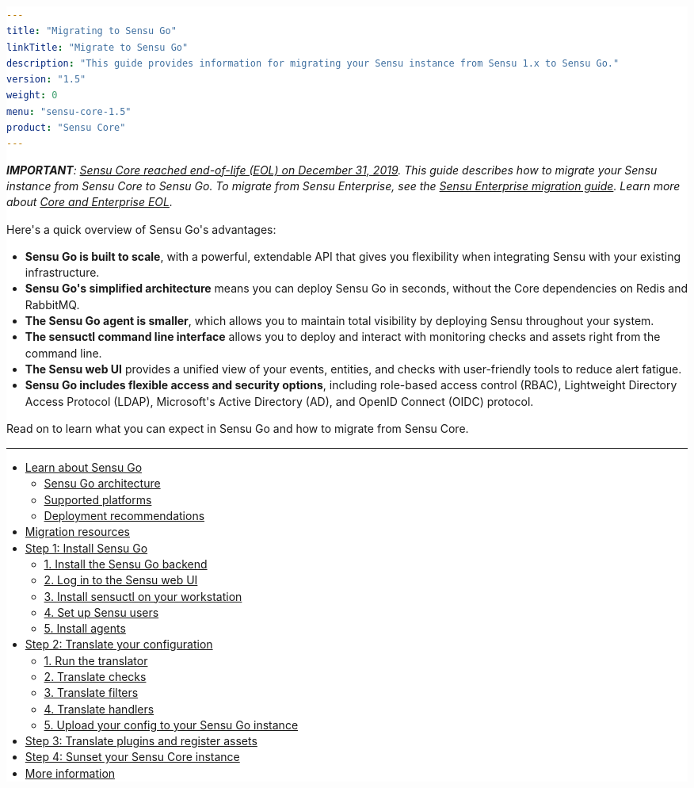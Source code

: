 ```yaml
---
title: "Migrating to Sensu Go"
linkTitle: "Migrate to Sensu Go"
description: "This guide provides information for migrating your Sensu instance from Sensu 1.x to Sensu Go."
version: "1.5"
weight: 0
menu: "sensu-core-1.5"
product: "Sensu Core"
---
```


_**IMPORTANT**: [Sensu Core reached end-of-life (EOL) on December 31, 2019][73]. This guide describes how to migrate your Sensu instance from Sensu Core to Sensu Go. To migrate from Sensu Enterprise, see the [Sensu Enterprise migration guide][30]. Learn more about [Core and Enterprise EOL][85]._

Here's a quick overview of Sensu Go's advantages:

- **Sensu Go is built to scale**, with a powerful, extendable API that gives you flexibility when integrating Sensu with your existing infrastructure.
- **Sensu Go's simplified architecture** means you can deploy Sensu Go in seconds, without the Core dependencies on Redis and RabbitMQ.
- **The Sensu Go agent is smaller**, which allows you to maintain total visibility by deploying Sensu throughout your system.
- **The sensuctl command line interface** allows you to deploy and interact with monitoring checks and assets right from the command line.
- **The Sensu web UI** provides a unified view of your events, entities, and checks with user-friendly tools to reduce alert fatigue.
- **Sensu Go includes flexible access and security options**, including role-based access control (RBAC), Lightweight Directory Access Protocol (LDAP), Microsoft's Active Directory (AD), and OpenID Connect (OIDC) protocol.

Read on to learn what you can expect in Sensu Go and how to migrate from Sensu Core.

----

- [Learn about Sensu Go](#learn-about-sensu-go)
  - [Sensu Go architecture](#sensu-go-architecture)
  - [Supported platforms](#supported-platforms)
  - [Deployment recommendations](#deployment-recommendations)
- [Migration resources](#migration-resources)
- [Step 1: Install Sensu Go](#step-1-install-sensu-go)
  - [1. Install the Sensu Go backend](#1-install-the-sensu-go-backend)
  - [2. Log in to the Sensu web UI](#2-log-in-to-the-sensu-web-ui)
  - [3. Install sensuctl on your workstation](#3-install-sensuctl-on-your-workstation)
  - [4. Set up Sensu users](#4-set-up-sensu-users)
  - [5. Install agents](#5-install-agents)
- [Step 2: Translate your configuration](#step-2-translate-your-configuration)
  - [1. Run the translator](#1-run-the-translator)
  - [2. Translate checks](#2-translate-checks)
  - [3. Translate filters](#3-translate-filters)
  - [4. Translate handlers](#4-translate-handlers)
  - [5. Upload your config to your Sensu Go instance](#5-upload-your-config-to-your-sensu-go-instance)
- [Step 3: Translate plugins and register assets](#step-3-translate-plugins-and-register-assets)
- [Step 4: Sunset your Sensu Core instance](#step-4-sunset-your-sensu-core-instance)
- [More information](#more-information)


[1]: /sensu-go/latest/getting-started/glossary
[3]: /sensu-go/latest/reference/backend
[4]: /sensu-go/latest/reference/agent
[5]: /sensu-go/latest/sensuctl/reference
[6]: /sensu-go/latest/reference/entities
[8]: /sensu-go/latest/reference/hooks
[9]: /sensu-go/latest/reference/filters#built-in-filter-only-incidents
[10]: /sensu-go/latest/reference/filters/#handling-repeated-events
[11]: /sensu-go/latest/reference/filters/#built-in-filters
[12]: /sensu-go/latest/reference/assets
[13]: /sensu-go/latest/dashboard/overview
[14]: /sensu-go/latest/guides/clustering
[15]: /sensu-go/latest/reference/filters/#built-in-filter-allow-silencing
[16]: https://etcd.io/
[18]: https://github.com/sensu/sensu-translator
[20]: https://packagecloud.io/sensu/community
[21]: https://github.com/sensu-plugins
[22]: /sensu-go/latest/installation/plugins
[24]: /sensu-go/latest/reference/entities#metadata-attributes
[25]: https://blog.sensu.io/check-configuration-upgrades-with-the-sensu-go-sandbox
[26]: https://blog.sensu.io/self-service-monitoring-checks-in-sensu-go
[28]: https://bonsai.sensu.io/assets/sensu/sensu-aggregate-check
[30]: /sensu-enterprise/3.6/migration
[31]: https://blog.sensu.io/enterprise-features-in-sensu-go
[32]: https://docs.sensu.io/sensu-go/latest/getting-started/learn-sensu
[33]: ../installation/upgrading/
[34]: https://eol-repositories.sensuapp.org/
[35]: /sensu-go/latest/installation/platforms
[36]: /sensu-go/latest/installation/configuration-management
[37]: /sensu-go/latest/installation/recommended-hardware
[38]: /sensu-go/latest/reference/rbac
[39]: /sensu-go/latest/guides/create-a-ready-only-user
[40]: /sensu-go/latest/getting-started/enterprise
[41]: /sensu-go/latest/api/overview
[42]: https://sensu.io/resources/webinar/whats-new-sensu-go
[43]: ../platforms
[44]: https://discourse.sensu.io/t/contributing-assets-for-existing-ruby-sensu-plugins/1165
[45]: /sensu-go/latest/guides/install-check-executables-with-assets
[46]: https://github.com/sensu-plugins/sensu-plugin#sensu-go-enablement
[47]: /sensu-go/latest/guides/monitor-external-resources
[48]: /sensu-go/latest/guides/extract-metrics-with-checks
[49]: https://blog.sensu.io/eol-schedule-for-sensu-core-and-enterprise
[deploy]: /sensu-go/latest/guides/deploying
[hardware]: /sensu-go/latest/installation/recommended-hardware
[50]: /sensu-go/latest/reference/agent/#creating-monitoring-events-using-the-agent-api
[51]: /sensu-go/latest/guides/aggregate-metrics-statsd
[52]: /sensu-go/latest/installation/install-sensu#install-the-sensu-backend
[53]: /sensu-go/latest/installation/install-sensu#install-sensu-agents
[54]: /sensu-go/latest/installation/install-sensu#install-sensuctl
[55]: /sensu-go/latest/guides/enrich-events-with-hooks
[56]: /sensu-go/latest/reference/checks#metadata-attributes
[57]: /sensu-go/latest/reference/filters
[58]: /sensu-go/latest/guides/reduce-alert-fatigue
[59]: https://blog.sensu.io/filters-valves-for-the-sensu-monitoring-event-pipeline
[60]: /sensu-go/latest/sensuctl/reference/#preferred-output-format
[61]: /sensu-go/latest/api
[62]: /sensu-go/latest/reference/agent#configuration
[63]: /sensu-go/latest/reference/backend#configuration
[64]: ../reference/clients/#client-socket-input
[65]: https://bonsai.sensu.io/assets?q=eventfilter
[66]: /sensu-go/latest/reference/filters#building-filter-expressions
[67]: https://bonsai.sensu.io/assets/nixwiz/sensu-go-fatigue-check-filter
[68]: /sensu-go/latest/reference/events/#event-format
[69]: https://bonsai.sensu.io
[70]: /sensu-go/latest/reference/agent/#creating-monitoring-events-using-the-agent-tcp-and-udp-sockets
[71]: /sensu-go/latest/reference/rbac/#resources
[72]: /sensu-go/latest/reference/assets/#sharing-an-asset-on-bonsai
[73]: https://blog.sensu.io/eol-schedule-for-sensu-core-and-enterprise
[74]: ../latest/migration/
[75]: https://github.com/sensu/sensu-translator
[76]: https://docs.sensu.io/sensu-go/latest/
[77]: https://docs.sensu.io/sensu-go/latest/installation/upgrade/#upgrading-to-sensu-go-from-sensu-core-1-x
[78]: https://slack.sensu.io/
[79]: https://discourse.sensu.io/c/sensu-go/migrating-to-go
[80]: https://docs.sensu.io/sensu-go/latest/getting-started/sandbox/
[81]: https://sensu.io/support/
[82]: https://sensu.io/contact/
[83]: https://docs.sensu.io/sensu-go/latest/reference/agent/
[84]: https://docs.sensu.io/sensu-go/latest/reference/backend/
[85]: https://blog.sensu.io/announcing-the-sensu-archives